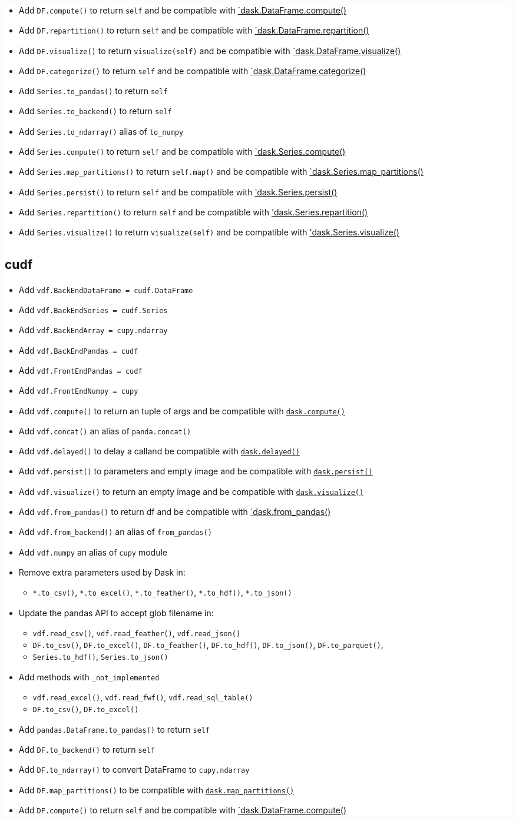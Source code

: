 - Add `DF.compute()` to return `self` and be compatible with [`dask.DataFrame.compute()](https://docs.dask.org/en/stable/generated/dask.dataframe.DataFrame.compute.html)
- Add `DF.repartition()` to return `self` and be compatible with [`dask.DataFrame.repartition()](https://docs.dask.org/en/stable/generated/dask.dataframe.DataFrame.repartition.html#dask.dataframe.DataFrame.repartition)
- Add `DF.visualize()` to return `visualize(self)` and be compatible with [`dask.DataFrame.visualize()](https://docs.dask.org/en/stable/generated/dask.dataframe.DataFrame.visualize.html)
- Add `DF.categorize()` to return `self` and be compatible with [`dask.DataFrame.categorize()](https://docs.dask.org/en/stable/generated/dask.dataframe.DataFrame.categorize.html)

- Add `Series.to_pandas()` to return `self`
- Add `Series.to_backend()` to return `self`
- Add `Series.to_ndarray()` alias of `to_numpy`

- Add `Series.compute()` to return `self` and be compatible with [`dask.Series.compute()](https://docs.dask.org/en/stable/generated/dask.dataframe.Series.compute.html)
- Add `Series.map_partitions()` to return `self.map()` and be compatible with [`dask.Series.map_partitions()](https://docs.dask.org/en/stable/generated/dask.dataframe.Series.map_partitions.html)
- Add `Series.persist()` to return `self` and be compatible with ['dask.Series.persist()](https://docs.dask.org/en/stable/generated/dask.dataframe.Series.persist.html)
- Add `Series.repartition()` to return `self` and be compatible with ['dask.Series.repartition()](https://docs.dask.org/en/stable/generated/dask.dataframe.Series.repartition.html)
- Add `Series.visualize()` to return `visualize(self)` and be compatible with ['dask.Series.visualize()](https://docs.dask.org/en/stable/generated/dask.dataframe.Series.visualize.html)

## cudf
- Add `vdf.BackEndDataFrame = cudf.DataFrame`
- Add `vdf.BackEndSeries = cudf.Series`
- Add `vdf.BackEndArray = cupy.ndarray`
- Add `vdf.BackEndPandas = cudf`
- Add `vdf.FrontEndPandas = cudf`
- Add `vdf.FrontEndNumpy = cupy`

- Add `vdf.compute()` to return an tuple of args and be compatible with [`dask.compute()`](https://docs.dask.org/en/stable/api.html#dask.compute)
- Add `vdf.concat()` an alias of `panda.concat()`
- Add `vdf.delayed()` to delay a calland be compatible with [`dask.delayed()`](https://docs.dask.org/en/stable/delayed.html)
- Add `vdf.persist()` to parameters and empty image and be compatible with [`dask.persist()`](https://docs.dask.org/en/stable/persist.html)
- Add `vdf.visualize()` to return an empty image and be compatible with [`dask.visualize()`](https://docs.dask.org/en/stable/api.html#dask.visualize)

- Add `vdf.from_pandas()` to return df and be compatible with [`dask.from_pandas()](https://docs.dask.org/en/stable/generated/dask.dataframe.from_pandas.html)
- Add `vdf.from_backend()` an alias of `from_pandas()`

- Add `vdf.numpy` an alias of `cupy` module

- Remove extra parameters used by Dask in:
  - `*.to_csv()`, `*.to_excel()`, `*.to_feather()`, `*.to_hdf()`, `*.to_json()`
- Update the pandas API to accept glob filename in:
  - `vdf.read_csv()`, `vdf.read_feather()`, `vdf.read_json()`
  - `DF.to_csv()`, `DF.to_excel()`, `DF.to_feather()`, `DF.to_hdf()`, `DF.to_json()`, `DF.to_parquet()`,
  - `Series.to_hdf()`, `Series.to_json()`
- Add methods with `_not_implemented`
  - `vdf.read_excel()`, `vdf.read_fwf()`, `vdf.read_sql_table()`
  - `DF.to_csv()`, `DF.to_excel()`
- Add `pandas.DataFrame.to_pandas()` to return `self`
- Add `DF.to_backend()` to return `self`
- Add `DF.to_ndarray()` to convert DataFrame to `cupy.ndarray`
- Add `DF.map_partitions()` to be compatible with [`dask.map_partitions()`](https://docs.dask.org/en/stable/generated/dask.dataframe.DataFrame.map_partitions.html)
- Add `DF.compute()` to return `self` and be compatible with [`dask.DataFrame.compute()](https://docs.dask.org/en/stable/generated/dask.dataframe.DataFrame.compute.html)